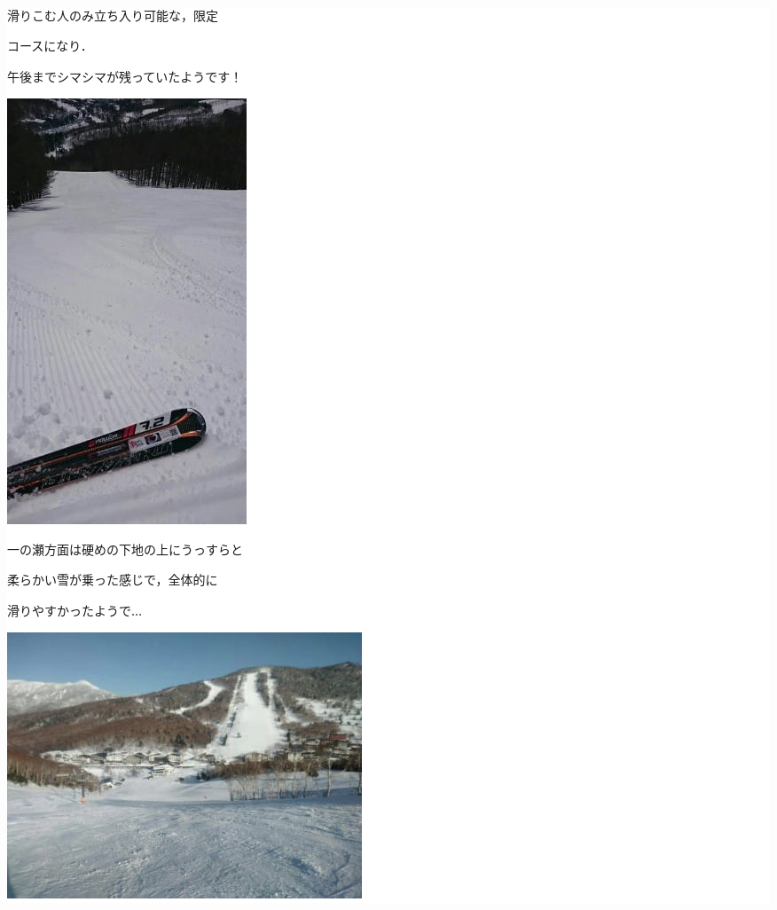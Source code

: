 
滑りこむ人のみ立ち入り可能な，限定


コースになり．


午後までシマシマが残っていたようです！




![fdcd2c6816dc0645ebdb7e2a896e1d44.jpg](images/fdcd2c6816dc0645ebdb7e2a896e1d44.jpg)




一の瀬方面は硬めの下地の上にうっすらと


柔らかい雪が乗った感じで，全体的に


滑りやすかったようで…




![48d990ac76bc1520f5785a97202c93c2.jpg](images/48d990ac76bc1520f5785a97202c93c2.jpg)
